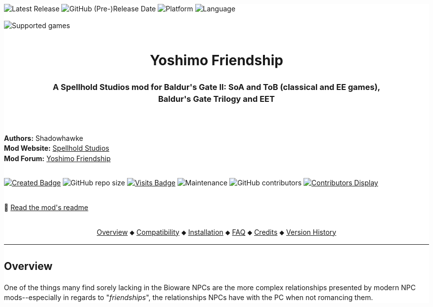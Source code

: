 
![Latest Release](https://img.shields.io/github/v/release/SpellholdStudios/YoshimoFriendship?include_prereleases&color=darkred)<a name="top" id="top"> </a>
![GitHub (Pre-)Release Date](https://img.shields.io/github/release-date-pre/SpellholdStudios/YoshimoFriendship?color=gold)
![Platform](https://img.shields.io/static/v1?label=platform&message=windows%20%7C%20macOS%20%7C%20linux%20%7C%20Project%20Infinity&color=informational)
![Language](https://img.shields.io/static/v1?label=languages&message=English%20%7C%20French%20%7C%20Polish%20%7C%20Chinese%20%7C%20Russian&color=limegreen)

![Supported games](https://img.shields.io/static/v1?label=supported%20games&message=BG2%20%7C%20BGT%20%7C%20BG2%3AEE%20%7C%20EET&color=dodgerblue)


<div align="center"><h1></a>Yoshimo Friendship</h1>

<h3>A Spellhold Studios mod for Baldur's Gate II: SoA and ToB (classical and EE games),<br>
Baldur's Gate Trilogy and EET<h3>

</div><br>


**Authors:** Shadowhawke  
**Mod Website:** <a href="http://www.spellholdstudios.net/ie/yoshimo">Spellhold Studios</a>  
**Mod Forum:** <a href="http://www.shsforums.net/forum/574-yoshimo-friendship/">Yoshimo Friendship</a>


## 

[![Created Badge](https://badges.pufler.dev/created/SpellholdStudios/YoshimoFriendship?style=plastic)](https://badges.pufler.dev)
![GitHub repo size](https://img.shields.io/github/repo-size/SpellholdStudios/YoshimoFriendship?style=plastic)
[![Visits Badge](https://badges.pufler.dev/visits/SpellholdStudios/YoshimoFriendship?color=cyan&style=plastic)](https://badges.pufler.dev) 
![Maintenance](https://img.shields.io/static/v1?label=maintained%3F&message=yes&color=greenlight&style=plastic)
![GitHub contributors](https://img.shields.io/github/contributors/SpellholdStudios/YoshimoFriendship?color=blueviolet&style=plastic) [![Contributors Display](https://badges.pufler.dev/contributors/SpellholdStudios/YoshimoFriendship?size=30&padding=5&bots=true)](https://badges.pufler.dev)

## 

:page_facing_up: [Read the mod's readme](https://spellholdstudios.github.io/readmes/https://spellholdstudios.github.io/readmes/yoshimofriendship-readme-english.html)

## 

<div align="center">
<a href="#intro">Overview</a> &#x2B25; <a href="#compat">Compatibility</a> &#x2B25; <a href="#installation">Installation</a> &#x2B25; <a href="#faq">FAQ</a> &#x2B25; <a href="#credits">Credits</a> &#x2B25; <a href="#versions">Version History</a></br>
</div>


<hr>


## <a name="intro" id="intro"></a>Overview

One of the things many find sorely lacking in the Bioware NPCs are the more complex relationships presented by modern NPC mods--especially in regards to "*friendships*", the relationships NPCs have with the PC when not romancing them.
